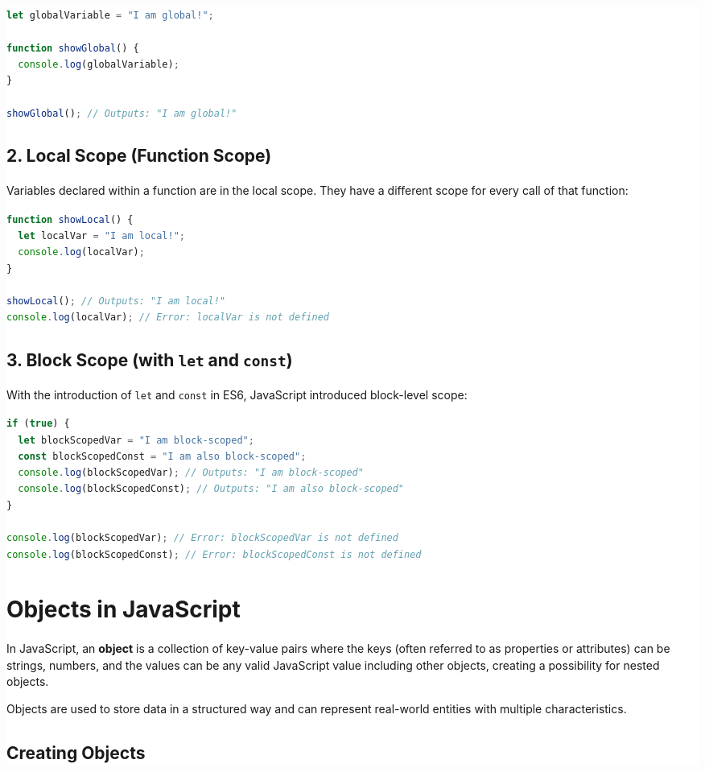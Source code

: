 ```javascript
let globalVariable = "I am global!";

function showGlobal() {
  console.log(globalVariable);
}

showGlobal(); // Outputs: "I am global!"
```

## 2. Local Scope (Function Scope)

Variables declared within a function are in the local scope. They have a different scope for every call of that function:

```javascript
function showLocal() {
  let localVar = "I am local!";
  console.log(localVar);
}

showLocal(); // Outputs: "I am local!"
console.log(localVar); // Error: localVar is not defined
```

## 3. Block Scope (with `let` and `const`)

With the introduction of `let` and `const` in ES6, JavaScript introduced block-level scope:

```javascript
if (true) {
  let blockScopedVar = "I am block-scoped";
  const blockScopedConst = "I am also block-scoped";
  console.log(blockScopedVar); // Outputs: "I am block-scoped"
  console.log(blockScopedConst); // Outputs: "I am also block-scoped"
}

console.log(blockScopedVar); // Error: blockScopedVar is not defined
console.log(blockScopedConst); // Error: blockScopedConst is not defined
```

# Objects in JavaScript

In JavaScript, an **object** is a collection of key-value pairs where the keys (often referred to as properties or attributes) can be strings, numbers, and the values can be any valid JavaScript value including other objects, creating a possibility for nested objects.

Objects are used to store data in a structured way and can represent real-world entities with multiple characteristics.

## Creating Objects
